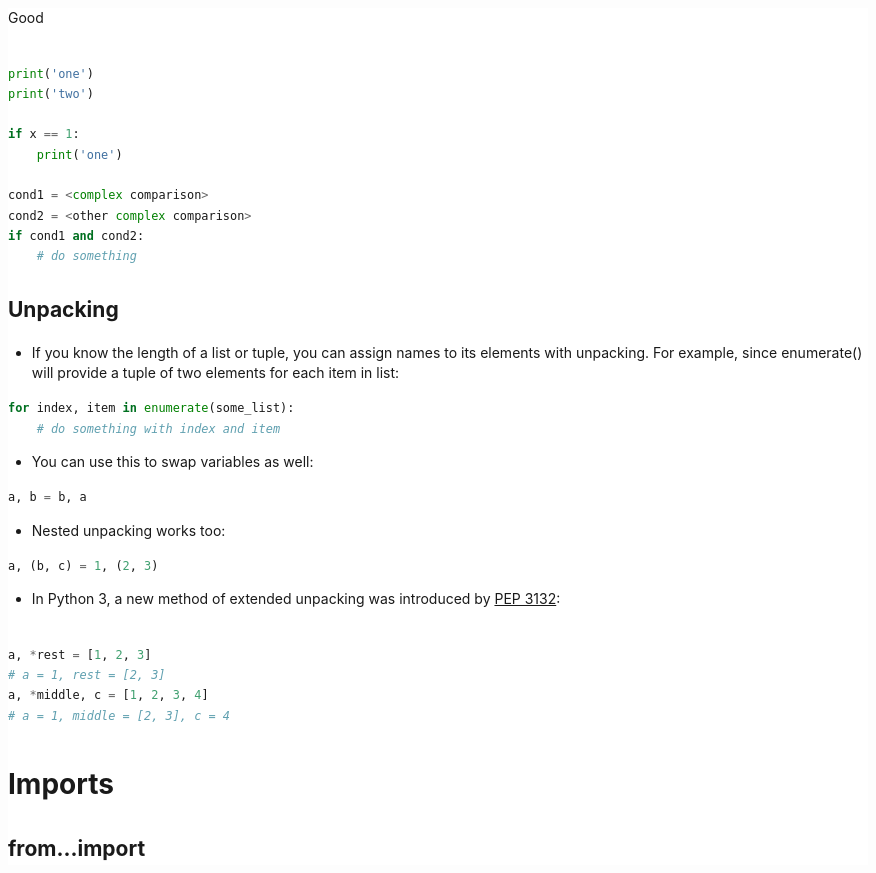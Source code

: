 Good

```python

print('one')
print('two')

if x == 1:
    print('one')

cond1 = <complex comparison>
cond2 = <other complex comparison>
if cond1 and cond2:
    # do something

```

## Unpacking

* If you know the length of a list or tuple, you can assign names to its elements with unpacking. For example, since enumerate() will provide a tuple of two elements for each item in list:

```python
for index, item in enumerate(some_list):
    # do something with index and item
```

* You can use this to swap variables as well:

```python
a, b = b, a
```

* Nested unpacking works too:

``` python
a, (b, c) = 1, (2, 3)
```

* In Python 3, a new method of extended unpacking was introduced by [PEP 3132](https://www.python.org/dev/peps/pep-3132):

```python

a, *rest = [1, 2, 3]
# a = 1, rest = [2, 3]
a, *middle, c = [1, 2, 3, 4]
# a = 1, middle = [2, 3], c = 4

```


# Imports

## from...import

